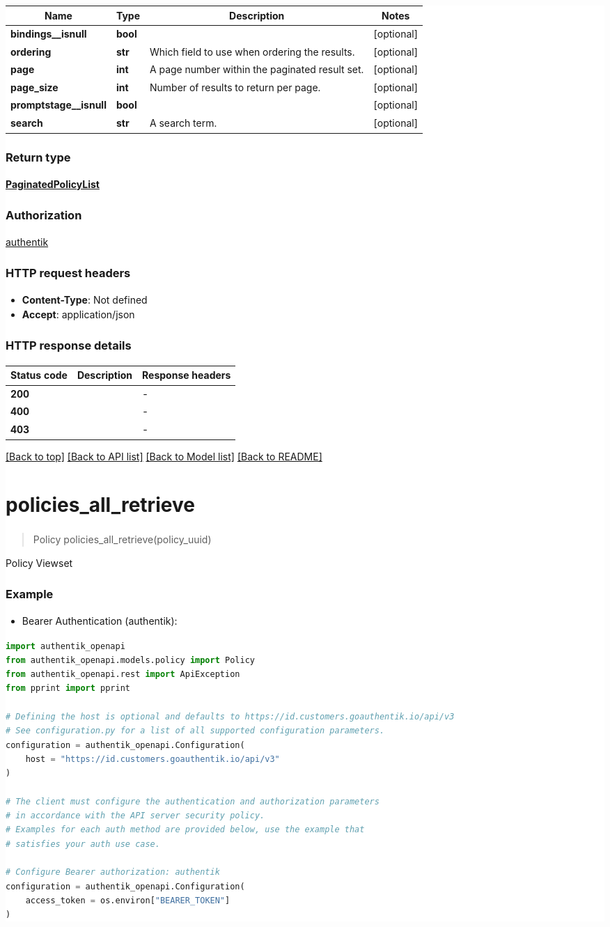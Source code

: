 
Name | Type | Description  | Notes
------------- | ------------- | ------------- | -------------
 **bindings__isnull** | **bool**|  | [optional] 
 **ordering** | **str**| Which field to use when ordering the results. | [optional] 
 **page** | **int**| A page number within the paginated result set. | [optional] 
 **page_size** | **int**| Number of results to return per page. | [optional] 
 **promptstage__isnull** | **bool**|  | [optional] 
 **search** | **str**| A search term. | [optional] 

### Return type

[**PaginatedPolicyList**](PaginatedPolicyList.md)

### Authorization

[authentik](../README.md#authentik)

### HTTP request headers

 - **Content-Type**: Not defined
 - **Accept**: application/json

### HTTP response details

| Status code | Description | Response headers |
|-------------|-------------|------------------|
**200** |  |  -  |
**400** |  |  -  |
**403** |  |  -  |

[[Back to top]](#) [[Back to API list]](../README.md#documentation-for-api-endpoints) [[Back to Model list]](../README.md#documentation-for-models) [[Back to README]](../README.md)

# **policies_all_retrieve**
> Policy policies_all_retrieve(policy_uuid)



Policy Viewset

### Example

* Bearer Authentication (authentik):

```python
import authentik_openapi
from authentik_openapi.models.policy import Policy
from authentik_openapi.rest import ApiException
from pprint import pprint

# Defining the host is optional and defaults to https://id.customers.goauthentik.io/api/v3
# See configuration.py for a list of all supported configuration parameters.
configuration = authentik_openapi.Configuration(
    host = "https://id.customers.goauthentik.io/api/v3"
)

# The client must configure the authentication and authorization parameters
# in accordance with the API server security policy.
# Examples for each auth method are provided below, use the example that
# satisfies your auth use case.

# Configure Bearer authorization: authentik
configuration = authentik_openapi.Configuration(
    access_token = os.environ["BEARER_TOKEN"]
)
```